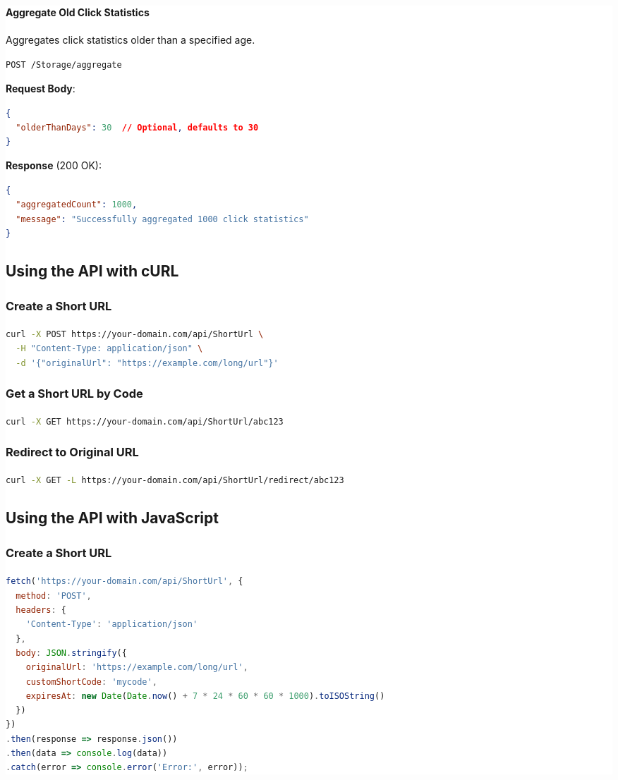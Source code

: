 #### Aggregate Old Click Statistics

Aggregates click statistics older than a specified age.

```
POST /Storage/aggregate
```

**Request Body**:

```json
{
  "olderThanDays": 30  // Optional, defaults to 30
}
```

**Response** (200 OK):

```json
{
  "aggregatedCount": 1000,
  "message": "Successfully aggregated 1000 click statistics"
}
```

## Using the API with cURL

### Create a Short URL

```bash
curl -X POST https://your-domain.com/api/ShortUrl \
  -H "Content-Type: application/json" \
  -d '{"originalUrl": "https://example.com/long/url"}'
```

### Get a Short URL by Code

```bash
curl -X GET https://your-domain.com/api/ShortUrl/abc123
```

### Redirect to Original URL

```bash
curl -X GET -L https://your-domain.com/api/ShortUrl/redirect/abc123
```

## Using the API with JavaScript

### Create a Short URL

```javascript
fetch('https://your-domain.com/api/ShortUrl', {
  method: 'POST',
  headers: {
    'Content-Type': 'application/json'
  },
  body: JSON.stringify({
    originalUrl: 'https://example.com/long/url',
    customShortCode: 'mycode',
    expiresAt: new Date(Date.now() + 7 * 24 * 60 * 60 * 1000).toISOString()
  })
})
.then(response => response.json())
.then(data => console.log(data))
.catch(error => console.error('Error:', error));
```
